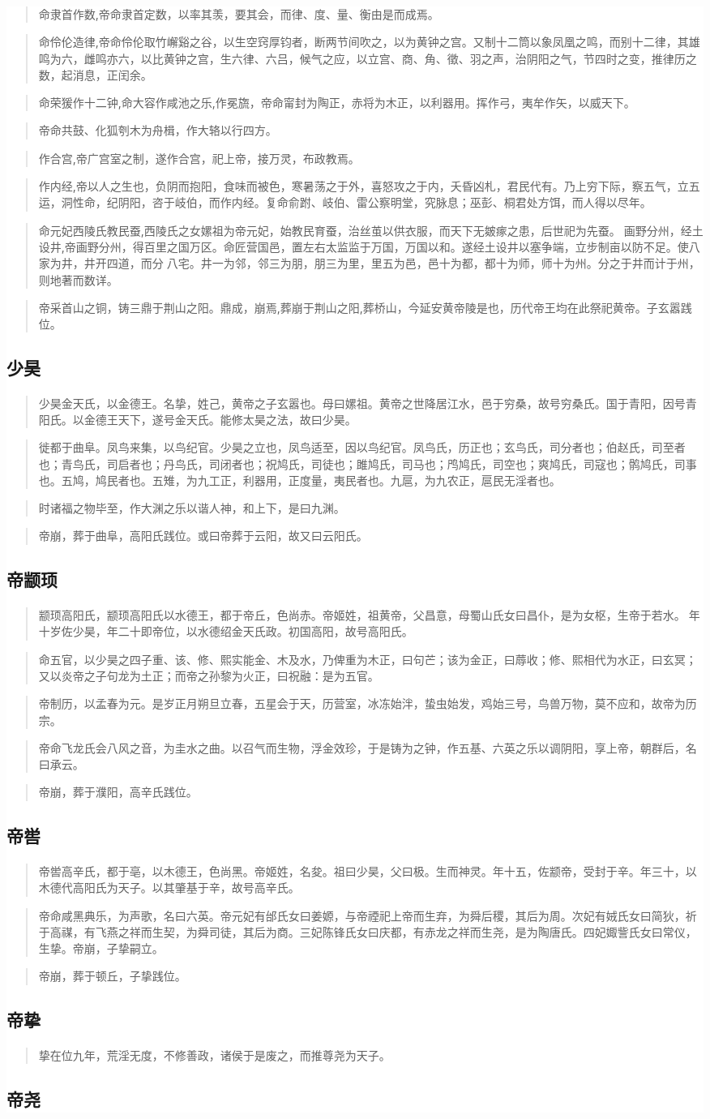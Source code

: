 > 命隶首作数,帝命隶首定数，以率其羡，要其会，而律、度、量、衡由是而成焉。

> 命伶伦造律,帝命伶伦取竹嶰谿之谷，以生空窍厚钧者，断两节间吹之，以为黄钟之宫。又制十二筒以象凤凰之鸣，而别十二律，其雄鸣为六，雌鸣亦六，以比黄钟之宫，生六律、六吕，候气之应，以立宫、商、角、徵、羽之声，治阴阳之气，节四时之变，推律历之数，起消息，正闰余。

> 命荣猨作十二钟,命大容作咸池之乐,作冕旒，帝命甯封为陶正，赤将为木正，以利器用。挥作弓，夷牟作矢，以威天下。

> 帝命共鼓、化狐刳木为舟楫，作大辂以行四方。

> 作合宫,帝广宫室之制，遂作合宫，祀上帝，接万灵，布政教焉。

> 作内经,帝以人之生也，负阴而抱阳，食味而被色，寒暑荡之于外，喜怒攻之于内，夭昏凶札，君民代有。乃上穷下际，察五气，立五运，洞性命，纪阴阳，咨于岐伯，而作内经。复命俞跗、岐伯、雷公察明堂，究脉息；巫彭、桐君处方饵，而人得以尽年。

> 命元妃西陵氏教民蚕,西陵氏之女嫘祖为帝元妃，始教民育蚕，治丝茧以供衣服，而天下无皴瘃之患，后世祀为先蚕。
画野分州，经土设井,帝画野分州，得百里之国万区。命匠营国邑，置左右太监监于万国，万国以和。遂经土设井以塞争端，立步制亩以防不足。使八家为井，井开四道，而分
八宅。井一为邻，邻三为朋，朋三为里，里五为邑，邑十为都，都十为师，师十为州。分之于井而计于州，则地著而数详。

> 帝采首山之铜，铸三鼎于荆山之阳。鼎成，崩焉,葬崩于荆山之阳,葬桥山，今延安黄帝陵是也，历代帝王均在此祭祀黄帝。子玄嚣践位。

## 少昊

> 少昊金天氏，以金德王。名挚，姓己，黄帝之子玄嚣也。母曰嫘祖。黄帝之世降居江水，邑于穷桑，故号穷桑氏。国于青阳，因号青阳氏。以金德王天下，遂号金天氏。能修太昊之法，故曰少昊。

> 徙都于曲阜。凤鸟来集，以鸟纪官。少昊之立也，凤鸟适至，因以鸟纪官。凤鸟氏，历正也；玄鸟氏，司分者也；伯赵氏，司至者也；青鸟氏，司启者也；丹鸟氏，司闭者也；祝鸠氏，司徒也；雎鸠氏，司马也；鸤鸠氏，司空也；爽鸠氏，司寇也；鹘鸠氏，司事也。五鸠，鸠民者也。五雉，为九工正，利器用，正度量，夷民者也。九扈，为九农正，扈民无淫者也。

> 时诸福之物毕至，作大渊之乐以谐人神，和上下，是曰九渊。

> 帝崩，葬于曲阜，高阳氏践位。或曰帝葬于云阳，故又曰云阳氏。

## 帝颛顼

> 颛顼高阳氏，颛顼高阳氏以水德王，都于帝丘，色尚赤。帝姬姓，祖黄帝，父昌意，母蜀山氏女曰昌仆，是为女枢，生帝于若水。
年十岁佐少昊，年二十即帝位，以水德绍金天氏政。初国高阳，故号高阳氏。

> 命五官，以少昊之四子重、该、修、熙实能金、木及水，乃俾重为木正，曰句芒；该为金正，曰蓐收；修、熙相代为水正，曰玄冥；又以炎帝之子句龙为土正；而帝之孙黎为火正，曰祝融：是为五官。

> 帝制历，以孟春为元。是岁正月朔旦立春，五星会于天，历营室，冰冻始泮，蛰虫始发，鸡始三号，鸟兽万物，莫不应和，故帝为历宗。

> 帝命飞龙氏会八风之音，为圭水之曲。以召气而生物，浮金效珍，于是铸为之钟，作五基、六英之乐以调阴阳，享上帝，朝群后，名曰承云。

> 帝崩，葬于濮阳，高辛氏践位。

## 帝喾

> 帝喾高辛氏，都于亳，以木德王，色尚黑。帝姬姓，名夋。祖曰少昊，父曰极。生而神灵。年十五，佐颛帝，受封于辛。年三十，以木德代高阳氏为天子。以其肇基于辛，故号高辛氏。

> 帝命咸黑典乐，为声歌，名曰六英。帝元妃有邰氏女曰姜嫄，与帝禋祀上帝而生弃，为舜后稷，其后为周。次妃有娀氏女曰简狄，祈于高禖，有飞燕之祥而生契，为舜司徒，其后为商。三妃陈锋氏女曰庆都，有赤龙之祥而生尧，是为陶唐氏。四妃娵訾氏女曰常仪，生挚。帝崩，子挚嗣立。

> 帝崩，葬于顿丘，子挚践位。

## 帝挚

> 挚在位九年，荒淫无度，不修善政，诸侯于是废之，而推尊尧为天子。

## 帝尧
